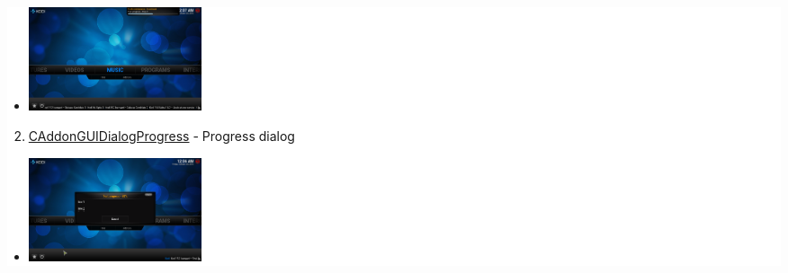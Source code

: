   - [<p align="bottom"><img src="docs/help.GUIDialogExtendedProgress.png" width="192"></p>](docs/CAddonGUIDialogExtendedProgress.md)
2. <a id="CAddonGUIDialogProgress">[CAddonGUIDialogProgress](docs/CAddonGUIDialogProgress.md) - Progress dialog
  - [<p align="bottom"><img src="docs/help.GUIDialogProgress.png" width="192"></p>](docs/CAddonGUIDialogExtendedProgress.md)
